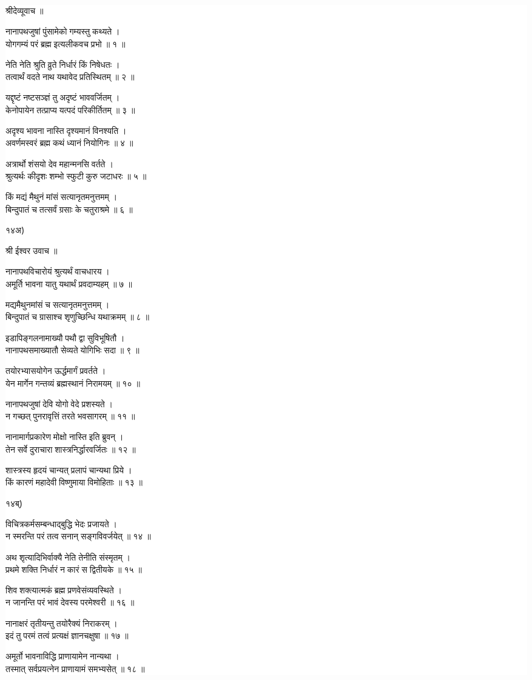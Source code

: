   
श्रीदेव्यूवाच ॥  
  
नानापथजुषां पुंसामेको गम्यस्तु कथ्यते ।  
योगगम्यं परं ब्रह्म इत्यलीकवच प्रभो ॥ १ ॥  
  
नेति नेति श्रुति व्रुते निर्धारं किं निषेधतः ।  
तत्वार्थं वदते नाथ यथावेद प्रतिस्थितम् ॥ २ ॥  
  
यद्दृष्टं नष्टसञ्ज्ञं तु अदृष्टं भाववर्जितम् ।  
केनोपायेन तत्प्राप्य यत्पदं परिकीर्तितम् ॥ ३ ॥  
  
अदृश्य भावना नास्ति दृश्यमानं विनश्यति ।  
अवर्णमस्वरं ब्रह्म कथं ध्यानं नियोगिनः ॥ ४ ॥  
  
अत्रार्थो शंसयो देव महान्मनसि वर्तते ।  
श्रुत्यर्थः कीदृशः शम्भो स्फुटी कुरु जटाधरः ॥ ५ ॥  
  
किं मद्यं मैथुनं मांसं सत्यानृतमनुत्तमम् ।  
बिन्दुपातं च तत्सर्वं ग्रसाः के चतुराश्रमे ॥ ६ ॥  
  
१४अ)  
  
श्री ईश्वर उवाच ॥  
  
नानापथविचारोयं श्रुत्यर्थं वाचधारय ।  
अमूर्ति भावना यातु यथार्थं प्रवदाम्यहम् ॥ ७ ॥  
  
मद्यमैथुनमांसं च सत्यानृतमनुत्तमम् ।  
बिन्दुपातं च ग्रासाश्च शृणुच्छिन्धि यथाक्रमम् ॥ ८ ॥  
  
इडापिङ्गलनामाख्यौ पथौ द्वा सुविभूषितौ ।  
नानापथसमाख्यातौ सेव्यते योगिभिः सदा ॥ ९ ॥  
  
तयोरभ्यासयोगेन ऊर्द्धमार्गं प्रवर्तते ।  
येन मार्गेन गन्तव्यं ब्रह्मस्थानं निरामयम् ॥ १० ॥  
  
नानापथजुषां देवि योगो वेदे प्रशस्यते ।  
न गच्छत् पुनरावृत्तिं तरते भवसागरम् ॥ ११ ॥  
  
नानामार्गप्रकारेण मोक्षो नास्ति इति ब्रुवन् ।  
तेन सर्वे दुराचारा शास्त्रनिर्द्धारवर्जितः ॥ १२ ॥  
  
शास्त्रस्य हृदयं चान्यत् प्रलापं चान्यथा प्रिये ।  
किं कारणं महादेवी विष्णुमाया विमोहिताः ॥ १३ ॥  
  
१४ब्)  
  
विचित्रकर्मसम्बन्धाद्बुद्धि भेदः प्रजायते ।  
न स्मरन्ति परं तत्व सनान् सङ्गविवर्जयेत् ॥ १४ ॥  
  
अथ शृत्यादिभिर्वाक्यै नेति तेनीति संस्मृतम् ।  
प्रथमे शक्ति निर्धारं न कारं स द्वितीयके ॥ १५ ॥  
  
शिव शक्त्यात्मकं ब्रह्म प्रणवेसंव्यवस्थिते ।  
न जानन्ति परं भावं देवस्य परमेश्वरी ॥ १६ ॥  
  
नानाक्षरं तृतीयन्तु तयोरैक्यं निराकरम् ।  
इदं तु परमं तत्वं प्रत्यक्षं ज्ञानचक्षुषा ॥ १७ ॥  
  
अमूर्तो भावनाविद्धि प्राणायामेन नान्यथा ।  
तस्मात् सर्वप्रयत्नेन प्राणायामं समभ्यसेत् ॥ १८ ॥  
  